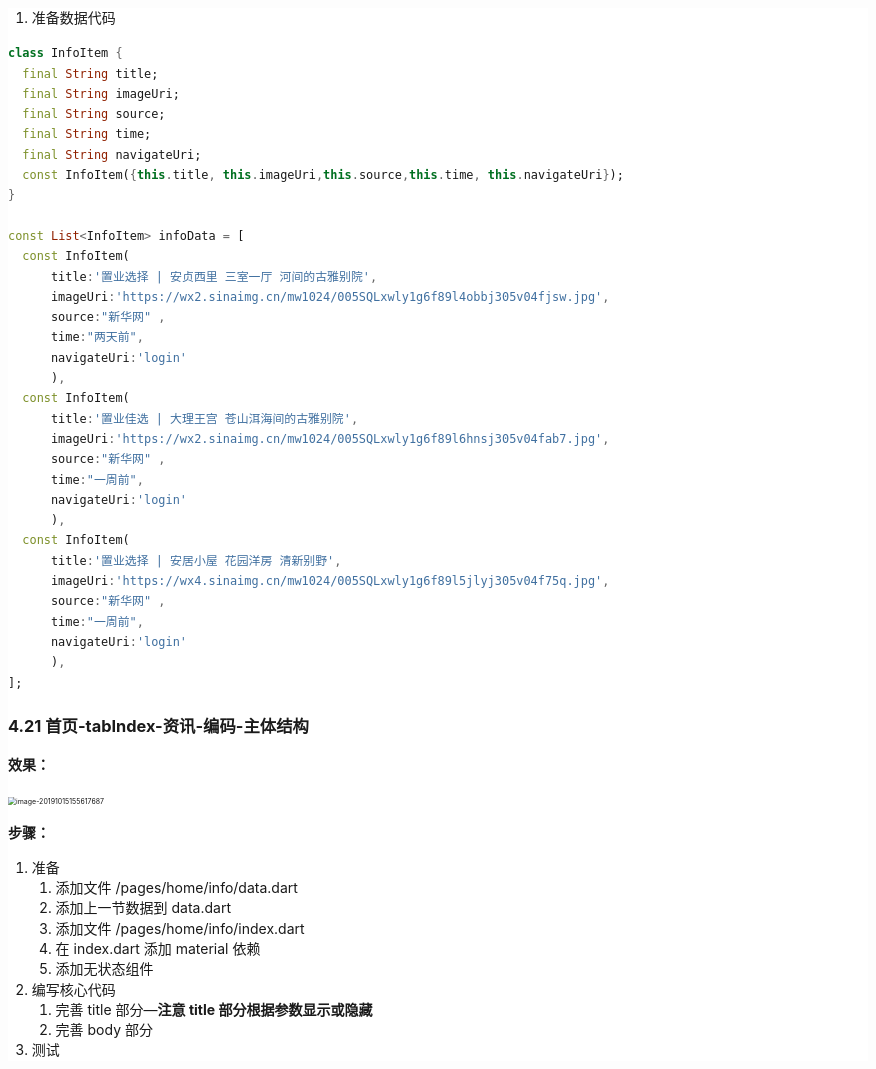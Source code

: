 1. 准备数据代码

```dart
class InfoItem {
  final String title;
  final String imageUri;
  final String source;
  final String time;
  final String navigateUri;
  const InfoItem({this.title, this.imageUri,this.source,this.time, this.navigateUri});
}

const List<InfoItem> infoData = [
  const InfoItem(
      title:'置业选择 | 安贞西里 三室一厅 河间的古雅别院', 
      imageUri:'https://wx2.sinaimg.cn/mw1024/005SQLxwly1g6f89l4obbj305v04fjsw.jpg', 
      source:"新华网" ,
      time:"两天前",
      navigateUri:'login'
      ),
  const InfoItem(
      title:'置业佳选 | 大理王宫 苍山洱海间的古雅别院', 
      imageUri:'https://wx2.sinaimg.cn/mw1024/005SQLxwly1g6f89l6hnsj305v04fab7.jpg', 
      source:"新华网" ,
      time:"一周前",
      navigateUri:'login'
      ),
  const InfoItem(
      title:'置业选择 | 安居小屋 花园洋房 清新别野', 
      imageUri:'https://wx4.sinaimg.cn/mw1024/005SQLxwly1g6f89l5jlyj305v04f75q.jpg', 
      source:"新华网" ,
      time:"一周前",
      navigateUri:'login'
      ),
];

```



### 4.21 首页-tabIndex-资讯-编码-主体结构

**效果：**

<img src="https://tva1.sinaimg.cn/large/006y8mN6ly1g7yxvmmrwej30cm0my77w.jpg" alt="image-20191015155617687" style="zoom:50%;" />

**步骤：**

1. 准备
   1. 添加文件 /pages/home/info/data.dart
   2. 添加上一节数据到 data.dart 
   3. 添加文件 /pages/home/info/index.dart
   4. 在 index.dart 添加 material 依赖
   5. 添加无状态组件
2. 编写核心代码
   1. 完善 title 部分—**注意 title 部分根据参数显示或隐藏**
   2. 完善 body 部分
3. 测试
